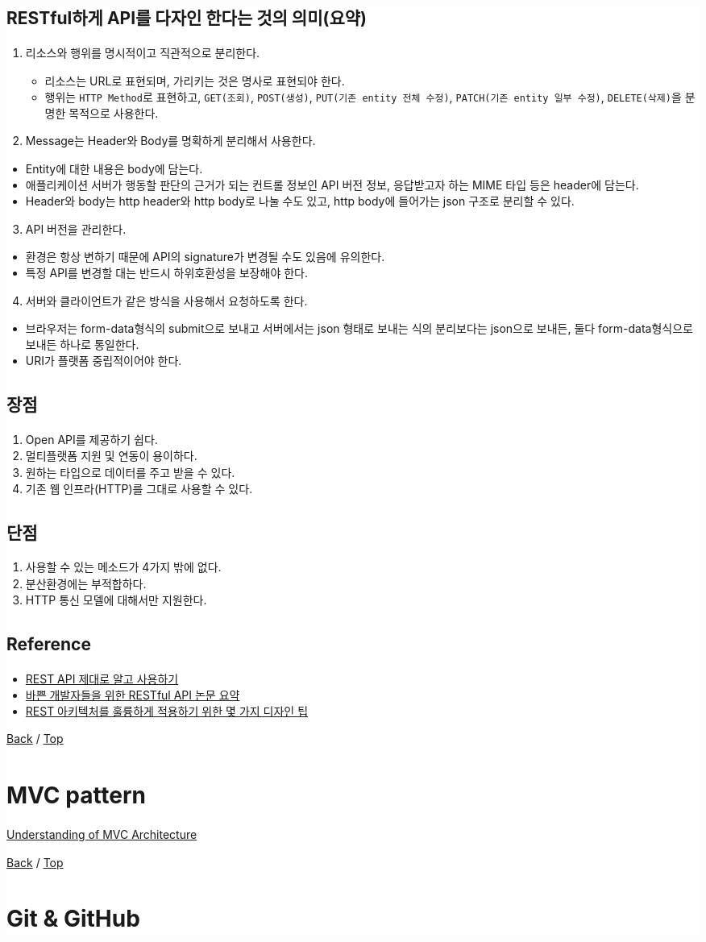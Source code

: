 ## RESTful하게 API를 다자인 한다는 것의 의미(요약)
  
1. 리소스와 행위를 명시적이고 직관적으로 분리한다.
   
   - 리소스는 URL로 표현되며, 가리키는 것은 명사로 표현되야 한다.
   - 행위는 `HTTP Method`로 표현하고, `GET(조회)`, `POST(생성)`, `PUT(기존 entity 전체 수정)`, `PATCH(기존 entity 일부 수정)`, `DELETE(삭제)`을 분명한 목적으로 사용한다.

2. Message는 Header와 Body를 명확하게 분리해서 사용한다.

  - Entity에 대한 내용은 body에 담는다.
  - 애플리케이션 서버가 행동할 판단의 근거가 되는 컨트롤 정보인 API 버전 정보, 응답받고자 하는 MIME 타입 등은 header에 담는다.
  - Header와 body는 http header와 http body로 나눌 수도 있고, http body에 들어가는 json 구조로 분리할 수 있다.

3. API 버전을 관리한다.

  - 환경은 항상 변하기 때문에 API의 signature가 변경될 수도 있음에 유의한다.
  - 특정 API를 변경할 대는 반드시 하위호환성을 보장해야 한다.

4. 서버와 클라이언트가 같은 방식을 사용해서 요청하도록 한다.

  - 브라우저는 form-data형식의 submit으로 보내고 서버에서는 json 형태로 보내는 식의 분리보다는 json으로 보내든, 둘다 form-data형식으로 보내든 하나로 통일한다.
  - URI가 플랫폼 중립적이어야 한다.

## 장점

1. Open API를 제공하기 쉽다.
2. 멀티플랫폼 지원 및 연동이 용이하다.
3. 원하는 타입으로 데이터를 주고 받을 수 있다.
4. 기존 웹 인프라(HTTP)를 그대로 사용할 수 있다.

## 단점

1. 사용할 수 있는 메소드가 4가지 밖에 없다.
2. 분산환경에는 부적합하다.
3. HTTP 통신 모델에 대해서만 지원한다.

## Reference
- [REST API 제대로 알고 사용하기](https://meetup.toast.com/posts/92)
- [바쁜 개발자들을 위한 RESTful API 논문 요약](https://blog.npcode.com/2017/03/02/바쁜-개발자들을-위한-rest-논문-요약/)
- [REST 아키텍처를 훌륭하게 적용하기 위한 몇 가지 디자인 팁](https://spoqa.github.io/2012/02/27/rest-introduction.html)

[Back](../Readme.md) / [Top](#computer-science-common-knowledge-)

# MVC pattern

[Understanding of MVC Architecture](https://asfirstalways.tistory.com/180)

[Back](../Readme.md) / [Top](#computer-science-common-knowledge-)

# Git & GitHub
